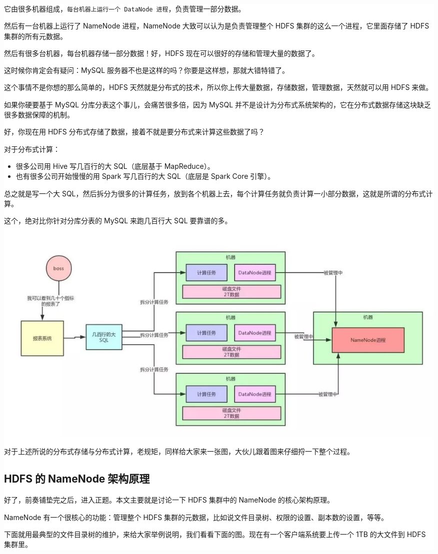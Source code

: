 它由很多机器组成，`每台机器上运行一个 DataNode 进程`，负责管理一部分数据。

然后有一台机器上运行了 NameNode 进程，NameNode 大致可以认为是负责管理整个 HDFS 集群的这么一个进程，它里面存储了 HDFS 集群的所有元数据。

然后有很多台机器，每台机器存储一部分数据！好，HDFS 现在可以很好的存储和管理大量的数据了。

这时候你肯定会有疑问：MySQL 服务器不也是这样的吗？你要是这样想，那就大错特错了。

这个事情不是你想的那么简单的，HDFS 天然就是分布式的技术，所以你上传大量数据，存储数据，管理数据，天然就可以用 HDFS 来做。

如果你硬要基于 MySQL 分库分表这个事儿，会痛苦很多倍，因为 MySQL 并不是设计为分布式系统架构的，它在分布式数据存储这块缺乏很多数据保障的机制。

好，你现在用 HDFS 分布式存储了数据，接着不就是要分布式来计算这些数据了吗？

对于分布式计算：

- 很多公司用 Hive 写几百行的大 SQL（底层基于 MapReduce）。
- 也有很多公司开始慢慢的用 Spark 写几百行的大 SQL（底层是 Spark Core 引擎）。

总之就是写一个大 SQL，然后拆分为很多的计算任务，放到各个机器上去，每个计算任务就负责计算一小部分数据，这就是所谓的分布式计算。

这个，绝对比你针对分库分表的 MySQL 来跑几百行大 SQL 要靠谱的多。

![img](../assets/4ffce04d92a4d6cb21c1494cdfcd6dc1_154155.jpg)

对于上述所说的分布式存储与分布式计算，老规矩，同样给大家来一张图，大伙儿跟着图来仔细捋一下整个过程。

## HDFS 的 NameNode 架构原理

好了，前奏铺垫完之后，进入正题。本文主要就是讨论一下 HDFS 集群中的 NameNode 的核心架构原理。

NameNode 有一个很核心的功能：管理整个 HDFS 集群的元数据，比如说文件目录树、权限的设置、副本数的设置，等等。

下面就用最典型的文件目录树的维护，来给大家举例说明，我们看看下面的图。现在有一个客户端系统要上传一个 1TB 的大文件到 HDFS 集群里。
